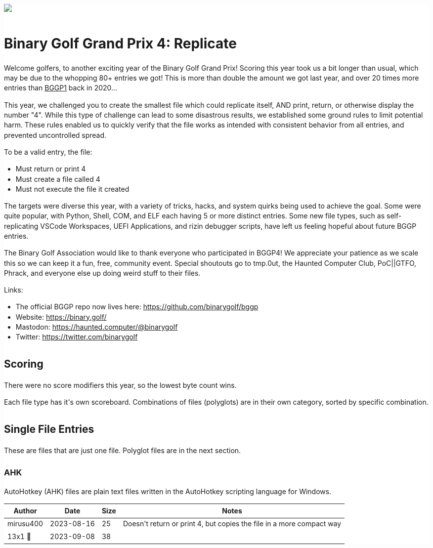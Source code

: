 ![](https://binary.golf/art/4/BGGP4_logo_trans_x4.png)

# Binary Golf Grand Prix 4: Replicate

Welcome golfers, to another exciting year of the Binary Golf Grand Prix! Scoring this year took us a bit longer than usual, which may be due to the whopping 80+ entries we got! This is more than double the amount we got last year, and over 20 times more entries than [BGGP1](https://github.com/binarygolf/BGGP/tree/main/2020) back in 2020...

This year, we challenged you to create the smallest file which could replicate itself, AND print, return, or otherwise display the number "4". While this type of challenge can lead to some disastrous results, we established some ground rules to limit potential harm. These rules enabled us to quickly verify that the file works as intended with consistent behavior from all entries, and prevented uncontrolled spread.

To be a valid entry, the file:
- Must return or print 4
- Must create a file called 4
- Must not execute the file it created

The targets were diverse this year, with a variety of tricks, hacks, and system quirks being used to achieve the goal. Some were quite popular, with Python, Shell, COM, and ELF each having 5 or more distinct entries. Some new file types, such as self-replicating VSCode Workspaces, UEFI Applications, and rizin debugger scripts, have left us feeling hopeful about future BGGP entries.

The Binary Golf Association would like to thank everyone who participated in BGGP4! We appreciate your patience as we scale this so we can keep it a fun, free, community event. Special shoutouts go to tmp.0ut, the Haunted Computer Club, PoC||GTFO, Phrack, and everyone else up doing weird stuff to their files.

Links:
- The official BGGP repo now lives here: https://github.com/binarygolf/bggp 
- Website: https://binary.golf/
- Mastodon: https://haunted.computer/@binarygolf
- Twitter: https://twitter.com/binarygolf

## Scoring

There were no score modifiers this year, so the lowest byte count wins.

Each file type has it's own scoreboard. Combinations of files (polyglots) are in their own category, sorted by specific combination.

## Single File Entries

These are files that are just one file. Polyglot files are in the next section.
### AHK

AutoHotkey (AHK) files are plain text files written in the AutoHotkey scripting language for Windows.

|Author|Date|Size|Notes|
|---|---|---|---|
|mirusu400|2023-08-16|25|Doesn't return or print 4, but copies the file in a more compact way|
|13x1 👑|2023-09-08|38||
